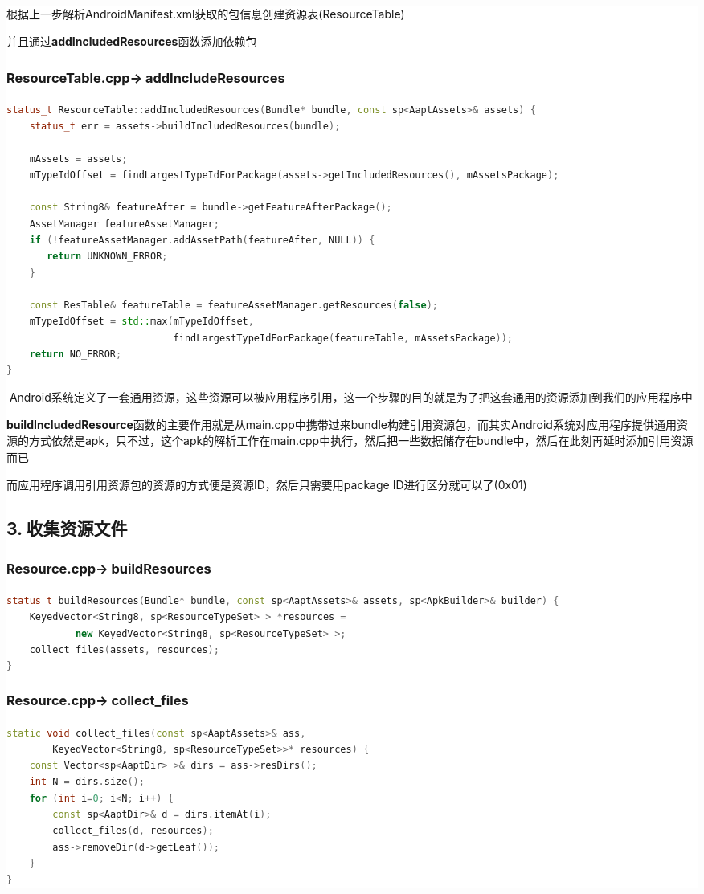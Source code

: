 根据上一步解析AndroidManifest.xml获取的包信息创建资源表(ResourceTable)

并且通过**addIncludedResources**函数添加依赖包

### ResourceTable.cpp-> addIncludeResources

```c++
status_t ResourceTable::addIncludedResources(Bundle* bundle, const sp<AaptAssets>& assets) {
    status_t err = assets->buildIncludedResources(bundle);

    mAssets = assets;
    mTypeIdOffset = findLargestTypeIdForPackage(assets->getIncludedResources(), mAssetsPackage);

    const String8& featureAfter = bundle->getFeatureAfterPackage();
    AssetManager featureAssetManager;
    if (!featureAssetManager.addAssetPath(featureAfter, NULL)) {
       return UNKNOWN_ERROR;
    }
    
    const ResTable& featureTable = featureAssetManager.getResources(false);
    mTypeIdOffset = std::max(mTypeIdOffset,
                             findLargestTypeIdForPackage(featureTable, mAssetsPackage)); 
    return NO_ERROR;
}
```

 Android系统定义了一套通用资源，这些资源可以被应用程序引用，这一个步骤的目的就是为了把这套通用的资源添加到我们的应用程序中

**buildIncludedResource**函数的主要作用就是从main.cpp中携带过来bundle构建引用资源包，而其实Android系统对应用程序提供通用资源的方式依然是apk，只不过，这个apk的解析工作在main.cpp中执行，然后把一些数据储存在bundle中，然后在此刻再延时添加引用资源而已

而应用程序调用引用资源包的资源的方式便是资源ID，然后只需要用package ID进行区分就可以了(0x01)

## 3. 收集资源文件 

### Resource.cpp-> buildResources

```c++
status_t buildResources(Bundle* bundle, const sp<AaptAssets>& assets, sp<ApkBuilder>& builder) {
    KeyedVector<String8, sp<ResourceTypeSet> > *resources = 
            new KeyedVector<String8, sp<ResourceTypeSet> >;
    collect_files(assets, resources);
}
```

### Resource.cpp-> collect_files

```c++
static void collect_files(const sp<AaptAssets>& ass,
        KeyedVector<String8, sp<ResourceTypeSet>>* resources) {
    const Vector<sp<AaptDir> >& dirs = ass->resDirs();
    int N = dirs.size();
    for (int i=0; i<N; i++) {
        const sp<AaptDir>& d = dirs.itemAt(i);
        collect_files(d, resources);
        ass->removeDir(d->getLeaf());
    }
}
```
